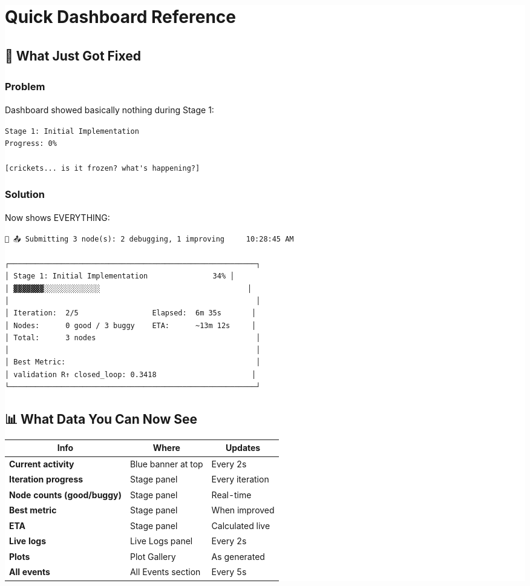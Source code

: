 # Quick Dashboard Reference

## 🎯 What Just Got Fixed

### Problem
Dashboard showed basically nothing during Stage 1:
```
Stage 1: Initial Implementation
Progress: 0%

[crickets... is it frozen? what's happening?]
```

### Solution
Now shows EVERYTHING:
```
🔵 📤 Submitting 3 node(s): 2 debugging, 1 improving     10:28:45 AM

┌─────────────────────────────────────────────────────────┐
│ Stage 1: Initial Implementation               34% │
│ ▓▓▓▓▓▓▓░░░░░░░░░░░░░                                  │
│                                                         │
│ Iteration:  2/5                 Elapsed:  6m 35s       │
│ Nodes:      0 good / 3 buggy    ETA:      ~13m 12s     │
│ Total:      3 nodes                                     │
│                                                         │
│ Best Metric:                                            │
│ validation R↑ closed_loop: 0.3418                      │
└─────────────────────────────────────────────────────────┘
```

## 📊 What Data You Can Now See

| Info | Where | Updates |
|------|-------|---------|
| **Current activity** | Blue banner at top | Every 2s |
| **Iteration progress** | Stage panel | Every iteration |
| **Node counts (good/buggy)** | Stage panel | Real-time |
| **Best metric** | Stage panel | When improved |
| **ETA** | Stage panel | Calculated live |
| **Live logs** | Live Logs panel | Every 2s |
| **Plots** | Plot Gallery | As generated |
| **All events** | All Events section | Every 5s |
